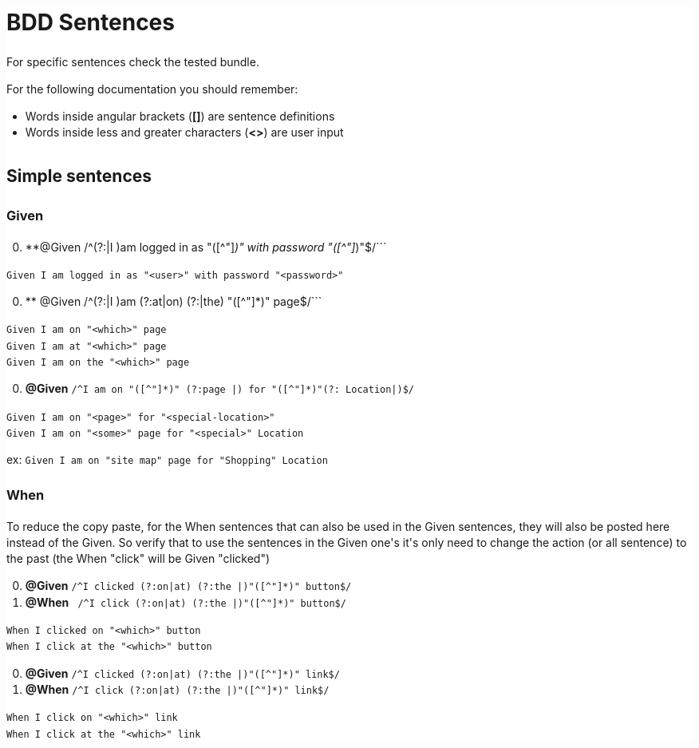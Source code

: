 # BDD Sentences

For specific sentences check the tested bundle.

For the following documentation you should remember:

* Words inside angular brackets (**[]**) are sentence definitions
* Words inside less and greater characters (**<>**) are user input


## Simple sentences


### Given

0. **@Given /^(?:|I )am logged in as "([^"]*)" with password "([^"]*)"$/```
```Cucumber
Given I am logged in as "<user>" with password "<password>"
```

0. ** @Given /^(?:|I )am (?:at|on) (?:|the) "([^"]*)" page$/```
```Cucumber
Given I am on "<which>" page
Given I am at "<which>" page
Given I am on the "<which>" page
```

0. **@Given** ```/^I am on "([^"]*)" (?:page |) for "([^"]*)"(?: Location|)$/```
```Cucumber
Given I am on "<page>" for "<special-location>"
Given I am on "<some>" page for "<special>" Location
```
ex: ```Given I am on "site map" page for "Shopping" Location```


### When

To reduce the copy paste, for the When sentences that can also be used in the
Given sentences, they will also be posted here instead of the Given.
So verify that to use the sentences in the Given one's it's only need to change
the action (or all sentence) to the past (the When "click" will be Given "clicked")

0. **@Given** ```/^I clicked (?:on|at) (?:the |)"([^"]*)" button$/```
0. **@When**  ``` /^I click (?:on|at) (?:the |)"([^"]*)" button$/```
```Cucumber
When I clicked on "<which>" button
When I click at the "<which>" button
```

0. **@Given** ```/^I clicked (?:on|at) (?:the |)"([^"]*)" link$/```
0. **@When**  ```/^I click (?:on|at) (?:the |)"([^"]*)" link$/```
```Cucumber
When I click on "<which>" link
When I click at the "<which>" link
```
